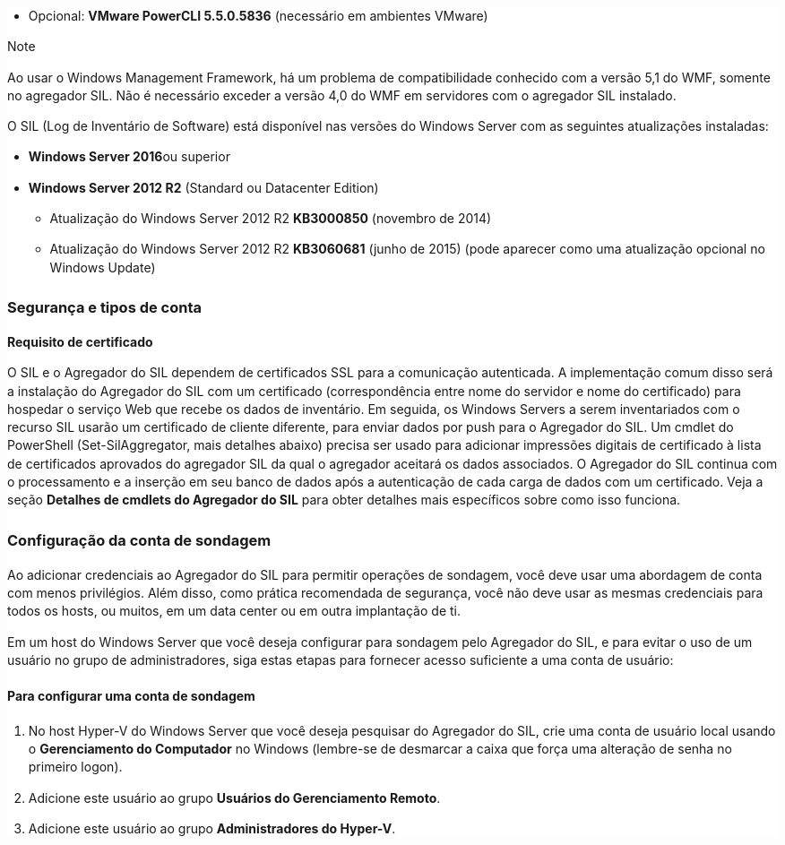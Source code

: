 -   Opcional: **VMware PowerCLI 5.5.0.5836** (necessário em ambientes VMware)

>[!Note]
>Ao usar o Windows Management Framework, há um problema de compatibilidade conhecido com a versão 5,1 do WMF, somente no agregador SIL.  Não é necessário exceder a versão 4,0 do WMF em servidores com o agregador SIL instalado.

O SIL (Log de Inventário de Software) está disponível nas versões do Windows Server com as seguintes atualizações instaladas:

-   **Windows Server 2016**ou superior

-   **Windows Server 2012 R2** (Standard ou Datacenter Edition)

    -   Atualização do Windows Server 2012 R2 **KB3000850** (novembro de 2014)

    -   Atualização do Windows Server 2012 R2 **KB3060681** (junho de 2015) (pode aparecer como uma atualização opcional no Windows Update)

### <a name="security-and-account-types"></a>Segurança e tipos de conta
**Requisito de certificado**

O SIL e o Agregador do SIL dependem de certificados SSL para a comunicação autenticada. A implementação comum disso será a instalação do Agregador do SIL com um certificado (correspondência entre nome do servidor e nome do certificado) para hospedar o serviço Web que recebe os dados de inventário. Em seguida, os Windows Servers a serem inventariados com o recurso SIL usarão um certificado de cliente diferente, para enviar dados por push para o Agregador do SIL. Um cmdlet do PowerShell (Set-SilAggregator, mais detalhes abaixo) precisa ser usado para adicionar impressões digitais de certificado à lista de certificados aprovados do agregador SIL da qual o agregador aceitará os dados associados. O Agregador do SIL continua com o processamento e a inserção em seu banco de dados após a autenticação de cada carga de dados com um certificado. Veja a seção **Detalhes de cmdlets do Agregador do SIL** para obter detalhes mais específicos sobre como isso funciona.

### <a name="polling-account-setup"></a>Configuração da conta de sondagem
Ao adicionar credenciais ao Agregador do SIL para permitir operações de sondagem, você deve usar uma abordagem de conta com menos privilégios. Além disso, como prática recomendada de segurança, você não deve usar as mesmas credenciais para todos os hosts, ou muitos, em um data center ou em outra implantação de ti.

Em um host do Windows Server que você deseja configurar para sondagem pelo Agregador do SIL, e para evitar o uso de um usuário no grupo de administradores, siga estas etapas para fornecer acesso suficiente a uma conta de usuário:

#### <a name="to-setup-a-polling-account"></a>Para configurar uma conta de sondagem

1.  No host Hyper-V do Windows Server que você deseja pesquisar do Agregador do SIL, crie uma conta de usuário local usando o **Gerenciamento do Computador** no Windows (lembre-se de desmarcar a caixa que força uma alteração de senha no primeiro logon).

2.  Adicione este usuário ao grupo **Usuários do Gerenciamento Remoto**.

3.  Adicione este usuário ao grupo **Administradores do Hyper-V**.
